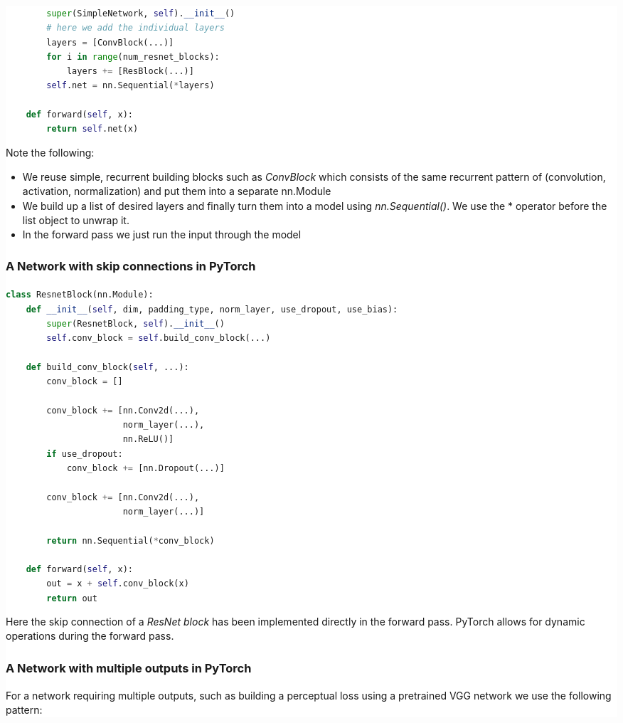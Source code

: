 ```python
        super(SimpleNetwork, self).__init__()
        # here we add the individual layers
        layers = [ConvBlock(...)]
        for i in range(num_resnet_blocks):
            layers += [ResBlock(...)]
        self.net = nn.Sequential(*layers)

    def forward(self, x):
        return self.net(x)
```

Note the following:

- We reuse simple, recurrent building blocks such as _ConvBlock_ which consists of the same recurrent pattern of (convolution, activation, normalization) and put them into a separate nn.Module
- We build up a list of desired layers and finally turn them into a model using _nn.Sequential()_. We use the \* operator before the list object to unwrap it.
- In the forward pass we just run the input through the model

### A Network with skip connections in PyTorch

```python
class ResnetBlock(nn.Module):
    def __init__(self, dim, padding_type, norm_layer, use_dropout, use_bias):
        super(ResnetBlock, self).__init__()
        self.conv_block = self.build_conv_block(...)

    def build_conv_block(self, ...):
        conv_block = []

        conv_block += [nn.Conv2d(...),
                       norm_layer(...),
                       nn.ReLU()]
        if use_dropout:
            conv_block += [nn.Dropout(...)]

        conv_block += [nn.Conv2d(...),
                       norm_layer(...)]

        return nn.Sequential(*conv_block)

    def forward(self, x):
        out = x + self.conv_block(x)
        return out
```

Here the skip connection of a _ResNet block_ has been implemented directly in the forward pass. PyTorch allows for dynamic operations during the forward pass.

### A Network with multiple outputs in PyTorch

For a network requiring multiple outputs, such as building a perceptual loss using a pretrained VGG network we use the following pattern:

